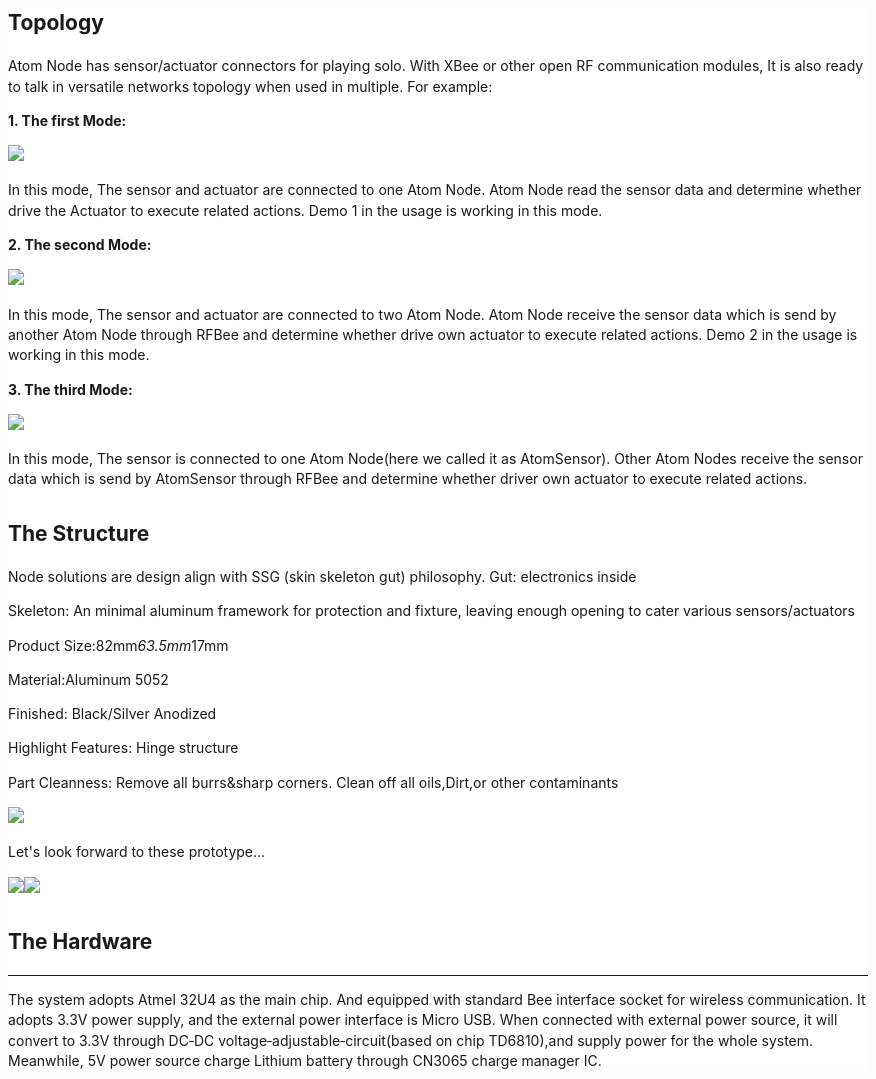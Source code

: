 ##  Topology

Atom Node has sensor/actuator connectors for playing solo. With XBee or other open RF communication modules, It is also ready to talk in versatile networks topology when used in multiple. For example:

**1. The first Mode:**

![](https://files.seeedstudio.com/wiki/Atom_Node/img/Atom_Node1.jpg)

In this mode, The sensor and actuator are connected to one Atom Node. Atom Node read the sensor data and determine whether drive the Actuator to execute related actions. Demo 1 in the usage is working in this mode.

**2. The second Mode:**

![](https://files.seeedstudio.com/wiki/Atom_Node/img/Atom_Node2.jpg)

In this mode, The sensor and actuator are connected to two Atom Node. Atom Node receive the sensor data which is send by another Atom Node through RFBee and determine whether drive own actuator to execute related actions. Demo 2 in the usage is working in this mode.

**3. The third Mode:**

![](https://files.seeedstudio.com/wiki/Atom_Node/img/Atom_Node3.jpg)

In this mode, The sensor is connected to one Atom Node(here we called it as AtomSensor). Other Atom Nodes receive the sensor data which is send by AtomSensor through RFBee and determine whether driver own actuator to execute related actions.

##   The Structure

Node solutions are design align with SSG (skin skeleton gut) philosophy.
Gut: electronics inside

Skeleton: An minimal aluminum framework for protection and fixture, leaving enough opening to cater various sensors/actuators

Product Size:82mm*63.5mm*17mm

Material:Aluminum 5052

Finished: Black/Silver Anodized

Highlight Features: Hinge structure

Part Cleanness: Remove all burrs&amp;sharp corners. Clean off all oils,Dirt,or other contaminants

![](https://files.seeedstudio.com/wiki/Atom_Node/img/Atom.node.jpg)

Let's look forward to these prototype...

![](https://files.seeedstudio.com/wiki/Atom_Node/img/Atom_Node_View1.jpg)![](https://files.seeedstudio.com/wiki/Atom_Node/img/Atom_Node_View2.jpg)

##   The Hardware
---
The system adopts Atmel 32U4 as the main chip. And equipped with standard Bee interface socket for wireless communication. It adopts 3.3V power supply, and the external power interface is Micro USB. When connected with external power source, it will convert to 3.3V through DC‐DC voltage‐adjustable‐circuit(based on chip TD6810),and supply power for the whole system. Meanwhile, 5V power source charge Lithium battery through CN3065 charge manager IC.
